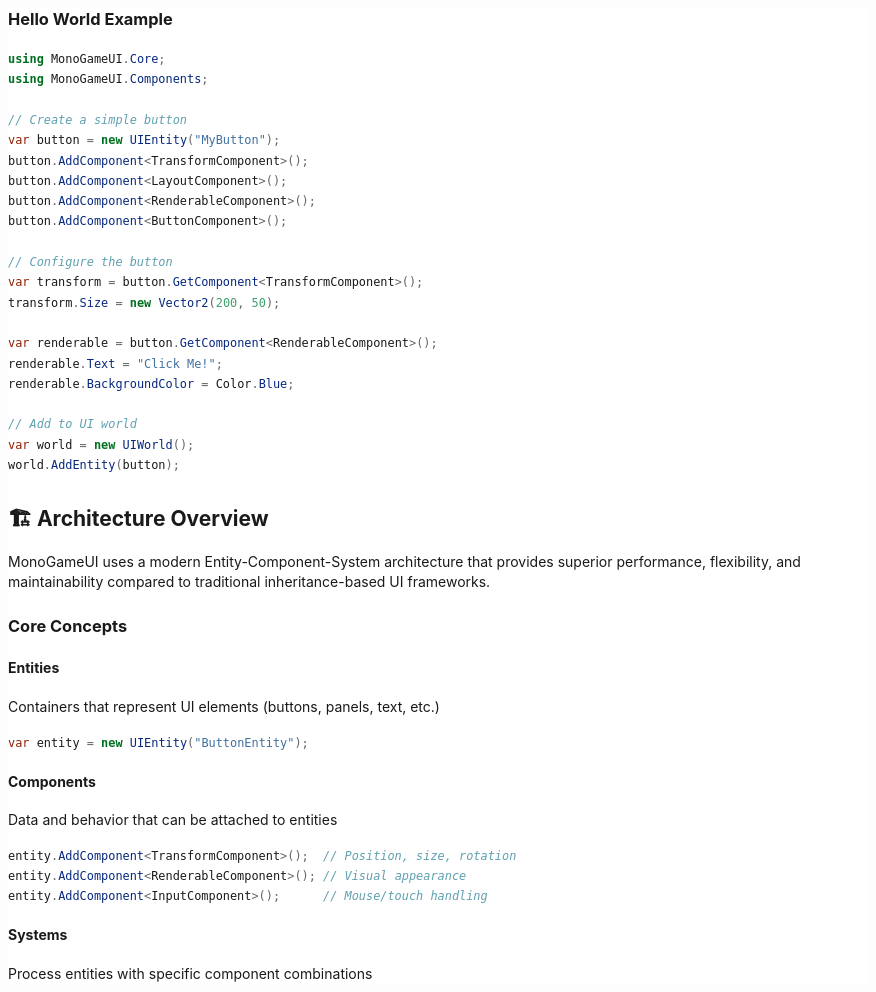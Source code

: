 ### Hello World Example

```csharp
using MonoGameUI.Core;
using MonoGameUI.Components;

// Create a simple button
var button = new UIEntity("MyButton");
button.AddComponent<TransformComponent>();
button.AddComponent<LayoutComponent>();
button.AddComponent<RenderableComponent>();
button.AddComponent<ButtonComponent>();

// Configure the button
var transform = button.GetComponent<TransformComponent>();
transform.Size = new Vector2(200, 50);

var renderable = button.GetComponent<RenderableComponent>();
renderable.Text = "Click Me!";
renderable.BackgroundColor = Color.Blue;

// Add to UI world
var world = new UIWorld();
world.AddEntity(button);
```

## 🏗️ Architecture Overview

MonoGameUI uses a modern Entity-Component-System architecture that provides superior performance, flexibility, and maintainability compared to traditional inheritance-based UI frameworks.

### Core Concepts

#### **Entities**

Containers that represent UI elements (buttons, panels, text, etc.)

```csharp
var entity = new UIEntity("ButtonEntity");
```

#### **Components**

Data and behavior that can be attached to entities

```csharp
entity.AddComponent<TransformComponent>();  // Position, size, rotation
entity.AddComponent<RenderableComponent>(); // Visual appearance
entity.AddComponent<InputComponent>();      // Mouse/touch handling
```

#### **Systems**

Process entities with specific component combinations
